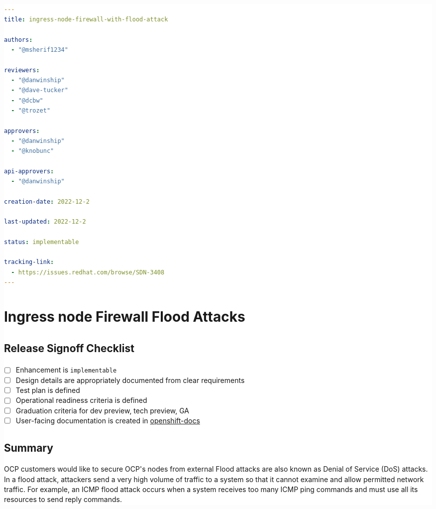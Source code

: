 ```yaml
---
title: ingress-node-firewall-with-flood-attack

authors:
  - "@msherif1234"

reviewers:
  - "@danwinship"
  - "@dave-tucker"
  - "@dcbw"
  - "@trozet"

approvers:
  - "@danwinship"
  - "@knobunc"

api-approvers:
  - "@danwinship"

creation-date: 2022-12-2

last-updated: 2022-12-2

status: implementable

tracking-link:
  - https://issues.redhat.com/browse/SDN-3408
---
```


# Ingress node Firewall Flood Attacks

## Release Signoff Checklist

- [ ] Enhancement is `implementable`
- [ ] Design details are appropriately documented from clear requirements
- [ ] Test plan is defined
- [ ] Operational readiness criteria is defined
- [ ] Graduation criteria for dev preview, tech preview, GA
- [ ] User-facing documentation is created in [openshift-docs](https://github.com/openshift/openshift-docs/)

## Summary

OCP customers would like to secure OCP's nodes from external Flood attacks are
also known as Denial of Service (DoS) attacks. 
In a flood attack, attackers send a very high volume of traffic to a system so
that it cannot examine and allow permitted network traffic.
For example, an ICMP flood attack occurs when a system receives too many ICMP
ping commands and must use all its resources to send reply commands.
